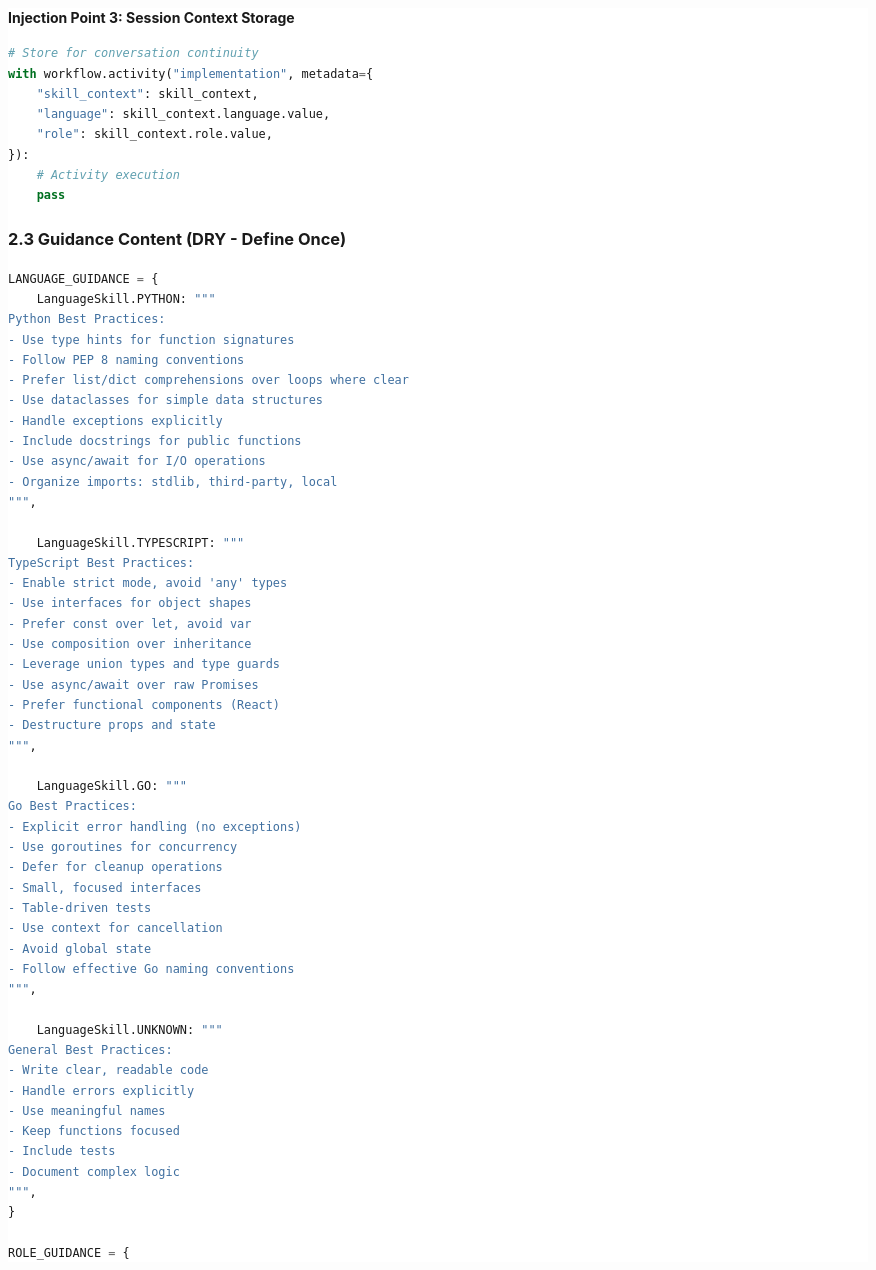 **Injection Point 3: Session Context Storage**
```python
# Store for conversation continuity
with workflow.activity("implementation", metadata={
    "skill_context": skill_context,
    "language": skill_context.language.value,
    "role": skill_context.role.value,
}):
    # Activity execution
    pass
```

### 2.3 Guidance Content (DRY - Define Once)

```python
LANGUAGE_GUIDANCE = {
    LanguageSkill.PYTHON: """
Python Best Practices:
- Use type hints for function signatures
- Follow PEP 8 naming conventions
- Prefer list/dict comprehensions over loops where clear
- Use dataclasses for simple data structures
- Handle exceptions explicitly
- Include docstrings for public functions
- Use async/await for I/O operations
- Organize imports: stdlib, third-party, local
""",
    
    LanguageSkill.TYPESCRIPT: """
TypeScript Best Practices:
- Enable strict mode, avoid 'any' types
- Use interfaces for object shapes
- Prefer const over let, avoid var
- Use composition over inheritance
- Leverage union types and type guards
- Use async/await over raw Promises
- Prefer functional components (React)
- Destructure props and state
""",
    
    LanguageSkill.GO: """
Go Best Practices:
- Explicit error handling (no exceptions)
- Use goroutines for concurrency
- Defer for cleanup operations
- Small, focused interfaces
- Table-driven tests
- Use context for cancellation
- Avoid global state
- Follow effective Go naming conventions
""",
    
    LanguageSkill.UNKNOWN: """
General Best Practices:
- Write clear, readable code
- Handle errors explicitly
- Use meaningful names
- Keep functions focused
- Include tests
- Document complex logic
""",
}

ROLE_GUIDANCE = {
```